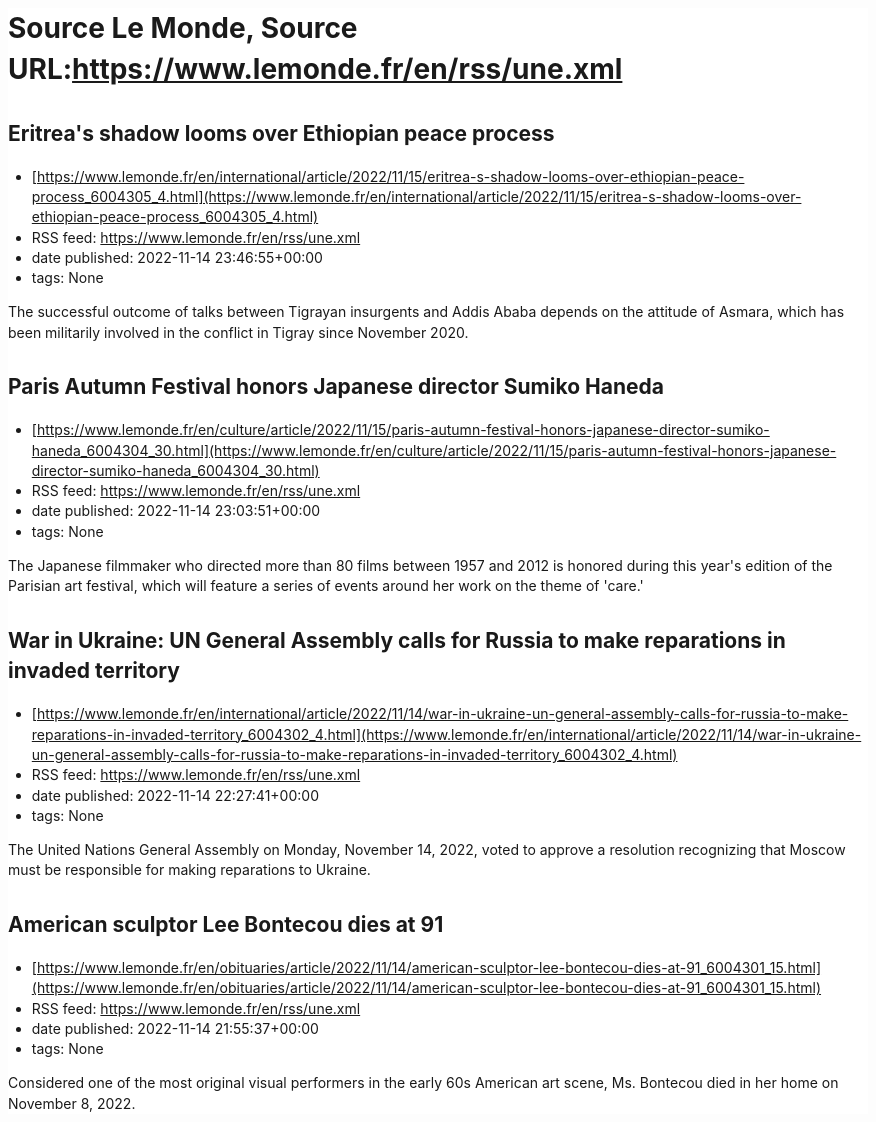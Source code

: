 # Source Le Monde, Source URL:https://www.lemonde.fr/en/rss/une.xml

## Eritrea's shadow looms over Ethiopian peace process
 - [https://www.lemonde.fr/en/international/article/2022/11/15/eritrea-s-shadow-looms-over-ethiopian-peace-process_6004305_4.html](https://www.lemonde.fr/en/international/article/2022/11/15/eritrea-s-shadow-looms-over-ethiopian-peace-process_6004305_4.html)
 - RSS feed: https://www.lemonde.fr/en/rss/une.xml
 - date published: 2022-11-14 23:46:55+00:00
 - tags: None

The successful outcome of talks between Tigrayan insurgents and Addis Ababa depends on the attitude of Asmara, which has been militarily involved in the conflict in Tigray since November 2020.

## Paris Autumn Festival honors Japanese director Sumiko Haneda
 - [https://www.lemonde.fr/en/culture/article/2022/11/15/paris-autumn-festival-honors-japanese-director-sumiko-haneda_6004304_30.html](https://www.lemonde.fr/en/culture/article/2022/11/15/paris-autumn-festival-honors-japanese-director-sumiko-haneda_6004304_30.html)
 - RSS feed: https://www.lemonde.fr/en/rss/une.xml
 - date published: 2022-11-14 23:03:51+00:00
 - tags: None

The Japanese filmmaker who directed more than 80 films between 1957 and 2012 is honored during this year's edition of the Parisian art festival, which will feature a series of events around her work on the theme of 'care.'

## War in Ukraine: UN General Assembly calls for Russia to make reparations in invaded territory
 - [https://www.lemonde.fr/en/international/article/2022/11/14/war-in-ukraine-un-general-assembly-calls-for-russia-to-make-reparations-in-invaded-territory_6004302_4.html](https://www.lemonde.fr/en/international/article/2022/11/14/war-in-ukraine-un-general-assembly-calls-for-russia-to-make-reparations-in-invaded-territory_6004302_4.html)
 - RSS feed: https://www.lemonde.fr/en/rss/une.xml
 - date published: 2022-11-14 22:27:41+00:00
 - tags: None

The United Nations General Assembly on Monday, November 14, 2022, voted to approve a resolution recognizing that Moscow must be responsible for making reparations to Ukraine.

## American sculptor Lee Bontecou dies at 91
 - [https://www.lemonde.fr/en/obituaries/article/2022/11/14/american-sculptor-lee-bontecou-dies-at-91_6004301_15.html](https://www.lemonde.fr/en/obituaries/article/2022/11/14/american-sculptor-lee-bontecou-dies-at-91_6004301_15.html)
 - RSS feed: https://www.lemonde.fr/en/rss/une.xml
 - date published: 2022-11-14 21:55:37+00:00
 - tags: None

Considered one of the most original visual performers in the early 60s American art scene, Ms. Bontecou died in her home on November 8, 2022.
